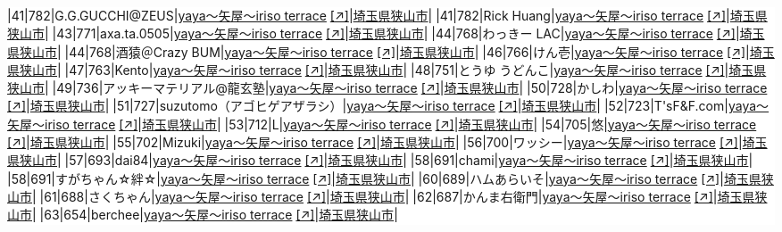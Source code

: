 |41|782|<span class="rank-name-dl">G.G.GUCCHI@ZEUS</span>|<a href="/darts/rank/shops/5e0483affa5d78e4790ab824ce8730e5.html">yaya～矢屋～iriso terrace</a> <a href="https://search.dartslive.com/jp/shop/5e0483affa5d78e4790ab824ce8730e5">[↗]</a>|<a href="/darts/rank/埼玉県/狭山市">埼玉県狭山市</a>|
|41|782|<span class="rank-name-dl">Rick Huang</span>|<a href="/darts/rank/shops/5e0483affa5d78e4790ab824ce8730e5.html">yaya～矢屋～iriso terrace</a> <a href="https://search.dartslive.com/jp/shop/5e0483affa5d78e4790ab824ce8730e5">[↗]</a>|<a href="/darts/rank/埼玉県/狭山市">埼玉県狭山市</a>|
|43|771|<span class="rank-name-pd">axa.ta.0505</span>|<a href="/darts/rank/shops/92292.html">yaya～矢屋～iriso terrace</a> <a href="https://vs.phoenixdarts.com/jp/shop/shopDetailInfo/s_92292?s_seq=92292">[↗]</a>|<a href="/darts/rank/埼玉県/狭山市">埼玉県狭山市</a>|
|44|768|<span class="rank-name-dl">わっきー LAC</span>|<a href="/darts/rank/shops/5e0483affa5d78e4790ab824ce8730e5.html">yaya～矢屋～iriso terrace</a> <a href="https://search.dartslive.com/jp/shop/5e0483affa5d78e4790ab824ce8730e5">[↗]</a>|<a href="/darts/rank/埼玉県/狭山市">埼玉県狭山市</a>|
|44|768|<span class="rank-name-pd">酒猿＠Crazy BUM</span>|<a href="/darts/rank/shops/67940.html">yaya～矢屋～iriso terrace</a> <a href="https://vs.phoenixdarts.com/jp/shop/shopDetailInfo/s_67940?s_seq=67940">[↗]</a>|<a href="/darts/rank/埼玉県/狭山市">埼玉県狭山市</a>|
|46|766|<span class="rank-name-dl">けん壱</span>|<a href="/darts/rank/shops/5e0483affa5d78e4790ab824ce8730e5.html">yaya～矢屋～iriso terrace</a> <a href="https://search.dartslive.com/jp/shop/5e0483affa5d78e4790ab824ce8730e5">[↗]</a>|<a href="/darts/rank/埼玉県/狭山市">埼玉県狭山市</a>|
|47|763|<span class="rank-name-dl">Kento</span>|<a href="/darts/rank/shops/5e0483affa5d78e4790ab824ce8730e5.html">yaya～矢屋～iriso terrace</a> <a href="https://search.dartslive.com/jp/shop/5e0483affa5d78e4790ab824ce8730e5">[↗]</a>|<a href="/darts/rank/埼玉県/狭山市">埼玉県狭山市</a>|
|48|751|<span class="rank-name-dl">とうゆ うどんこ</span>|<a href="/darts/rank/shops/5e0483affa5d78e4790ab824ce8730e5.html">yaya～矢屋～iriso terrace</a> <a href="https://search.dartslive.com/jp/shop/5e0483affa5d78e4790ab824ce8730e5">[↗]</a>|<a href="/darts/rank/埼玉県/狭山市">埼玉県狭山市</a>|
|49|736|<span class="rank-name-pd">アッキーマテリアル@龍玄塾</span>|<a href="/darts/rank/shops/92292.html">yaya～矢屋～iriso terrace</a> <a href="https://vs.phoenixdarts.com/jp/shop/shopDetailInfo/s_92292?s_seq=92292">[↗]</a>|<a href="/darts/rank/埼玉県/狭山市">埼玉県狭山市</a>|
|50|728|<span class="rank-name-pd">かしわ</span>|<a href="/darts/rank/shops/92292.html">yaya～矢屋～iriso terrace</a> <a href="https://vs.phoenixdarts.com/jp/shop/shopDetailInfo/s_92292?s_seq=92292">[↗]</a>|<a href="/darts/rank/埼玉県/狭山市">埼玉県狭山市</a>|
|51|727|<span class="rank-name-pd">suzutomo（アゴヒゲアザラシ）</span>|<a href="/darts/rank/shops/67940.html">yaya～矢屋～iriso terrace</a> <a href="https://vs.phoenixdarts.com/jp/shop/shopDetailInfo/s_67940?s_seq=67940">[↗]</a>|<a href="/darts/rank/埼玉県/狭山市">埼玉県狭山市</a>|
|52|723|<span class="rank-name-pd">T&#x27;sF&amp;F.com</span>|<a href="/darts/rank/shops/92292.html">yaya～矢屋～iriso terrace</a> <a href="https://vs.phoenixdarts.com/jp/shop/shopDetailInfo/s_92292?s_seq=92292">[↗]</a>|<a href="/darts/rank/埼玉県/狭山市">埼玉県狭山市</a>|
|53|712|<span class="rank-name-pd">L</span>|<a href="/darts/rank/shops/67940.html">yaya～矢屋～iriso terrace</a> <a href="https://vs.phoenixdarts.com/jp/shop/shopDetailInfo/s_67940?s_seq=67940">[↗]</a>|<a href="/darts/rank/埼玉県/狭山市">埼玉県狭山市</a>|
|54|705|<span class="rank-name-dl">悠</span>|<a href="/darts/rank/shops/5e0483affa5d78e4790ab824ce8730e5.html">yaya～矢屋～iriso terrace</a> <a href="https://search.dartslive.com/jp/shop/5e0483affa5d78e4790ab824ce8730e5">[↗]</a>|<a href="/darts/rank/埼玉県/狭山市">埼玉県狭山市</a>|
|55|702|<span class="rank-name-pd">Mizuki</span>|<a href="/darts/rank/shops/92292.html">yaya～矢屋～iriso terrace</a> <a href="https://vs.phoenixdarts.com/jp/shop/shopDetailInfo/s_92292?s_seq=92292">[↗]</a>|<a href="/darts/rank/埼玉県/狭山市">埼玉県狭山市</a>|
|56|700|<span class="rank-name-dl">ワッシー</span>|<a href="/darts/rank/shops/5e0483affa5d78e4790ab824ce8730e5.html">yaya～矢屋～iriso terrace</a> <a href="https://search.dartslive.com/jp/shop/5e0483affa5d78e4790ab824ce8730e5">[↗]</a>|<a href="/darts/rank/埼玉県/狭山市">埼玉県狭山市</a>|
|57|693|<span class="rank-name-pd">dai84</span>|<a href="/darts/rank/shops/92292.html">yaya～矢屋～iriso terrace</a> <a href="https://vs.phoenixdarts.com/jp/shop/shopDetailInfo/s_92292?s_seq=92292">[↗]</a>|<a href="/darts/rank/埼玉県/狭山市">埼玉県狭山市</a>|
|58|691|<span class="rank-name-pd">chami</span>|<a href="/darts/rank/shops/67940.html">yaya～矢屋～iriso terrace</a> <a href="https://vs.phoenixdarts.com/jp/shop/shopDetailInfo/s_67940?s_seq=67940">[↗]</a>|<a href="/darts/rank/埼玉県/狭山市">埼玉県狭山市</a>|
|58|691|<span class="rank-name-dl">すがちゃん☆絆☆</span>|<a href="/darts/rank/shops/5e0483affa5d78e4790ab824ce8730e5.html">yaya～矢屋～iriso terrace</a> <a href="https://search.dartslive.com/jp/shop/5e0483affa5d78e4790ab824ce8730e5">[↗]</a>|<a href="/darts/rank/埼玉県/狭山市">埼玉県狭山市</a>|
|60|689|<span class="rank-name-dl">ハムあらいそ</span>|<a href="/darts/rank/shops/5e0483affa5d78e4790ab824ce8730e5.html">yaya～矢屋～iriso terrace</a> <a href="https://search.dartslive.com/jp/shop/5e0483affa5d78e4790ab824ce8730e5">[↗]</a>|<a href="/darts/rank/埼玉県/狭山市">埼玉県狭山市</a>|
|61|688|<span class="rank-name-dl">さくちゃん</span>|<a href="/darts/rank/shops/5e0483affa5d78e4790ab824ce8730e5.html">yaya～矢屋～iriso terrace</a> <a href="https://search.dartslive.com/jp/shop/5e0483affa5d78e4790ab824ce8730e5">[↗]</a>|<a href="/darts/rank/埼玉県/狭山市">埼玉県狭山市</a>|
|62|687|<span class="rank-name-pd">かんま右衛門</span>|<a href="/darts/rank/shops/67940.html">yaya～矢屋～iriso terrace</a> <a href="https://vs.phoenixdarts.com/jp/shop/shopDetailInfo/s_67940?s_seq=67940">[↗]</a>|<a href="/darts/rank/埼玉県/狭山市">埼玉県狭山市</a>|
|63|654|<span class="rank-name-pd">berchee</span>|<a href="/darts/rank/shops/67940.html">yaya～矢屋～iriso terrace</a> <a href="https://vs.phoenixdarts.com/jp/shop/shopDetailInfo/s_67940?s_seq=67940">[↗]</a>|<a href="/darts/rank/埼玉県/狭山市">埼玉県狭山市</a>|